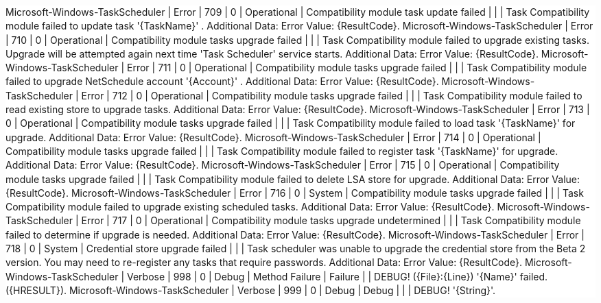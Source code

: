 Microsoft-Windows-TaskScheduler  |  Error        |  709       |  0        |  Operational  |  Compatibility module task update failed                 |                  |                        |  Task Compatibility module failed to update task '{TaskName}' . Additional Data: Error Value: {ResultCode}.
Microsoft-Windows-TaskScheduler  |  Error        |  710       |  0        |  Operational  |  Compatibility module tasks upgrade failed               |                  |                        |  Task Compatibility module failed to upgrade existing tasks. Upgrade will be attempted again next time 'Task Scheduler' service starts. Additional Data: Error Value: {ResultCode}.
Microsoft-Windows-TaskScheduler  |  Error        |  711       |  0        |  Operational  |  Compatibility module tasks upgrade failed               |                  |                        |  Task Compatibility module failed to upgrade NetSchedule account '{Account}' . Additional Data: Error Value: {ResultCode}.
Microsoft-Windows-TaskScheduler  |  Error        |  712       |  0        |  Operational  |  Compatibility module tasks upgrade failed               |                  |                        |  Task Compatibility module failed to read  existing store to upgrade tasks. Additional Data: Error Value: {ResultCode}.
Microsoft-Windows-TaskScheduler  |  Error        |  713       |  0        |  Operational  |  Compatibility module tasks upgrade failed               |                  |                        |  Task Compatibility module failed to load task  '{TaskName}' for upgrade. Additional Data: Error Value: {ResultCode}.
Microsoft-Windows-TaskScheduler  |  Error        |  714       |  0        |  Operational  |  Compatibility module tasks upgrade failed               |                  |                        |  Task Compatibility module failed to register  task  '{TaskName}' for upgrade. Additional Data: Error Value: {ResultCode}.
Microsoft-Windows-TaskScheduler  |  Error        |  715       |  0        |  Operational  |  Compatibility module tasks upgrade failed               |                  |                        |  Task Compatibility module failed to delete  LSA store for upgrade. Additional Data: Error Value: {ResultCode}.
Microsoft-Windows-TaskScheduler  |  Error        |  716       |  0        |  System       |  Compatibility module tasks upgrade failed               |                  |                        |  Task Compatibility module failed to upgrade existing scheduled tasks. Additional Data: Error Value: {ResultCode}.
Microsoft-Windows-TaskScheduler  |  Error        |  717       |  0        |  Operational  |  Compatibility module tasks upgrade undetermined         |                  |                        |  Task Compatibility module failed to determine if upgrade is needed. Additional Data: Error Value: {ResultCode}.
Microsoft-Windows-TaskScheduler  |  Error        |  718       |  0        |  System       |  Credential store upgrade failed                         |                  |                        |  Task scheduler was unable to upgrade the credential store from the Beta 2 version.  You may need to re-register any tasks that require passwords. Additional Data: Error Value: {ResultCode}.
Microsoft-Windows-TaskScheduler  |  Verbose      |  998       |  0        |  Debug        |  Method Failure                                          |  Failure         |                        |  DEBUG! ({File}:{Line}) '{Name}' failed. ({HRESULT}).
Microsoft-Windows-TaskScheduler  |  Verbose      |  999       |  0        |  Debug        |  Debug                                                   |                  |                        |  DEBUG! '{String}'.